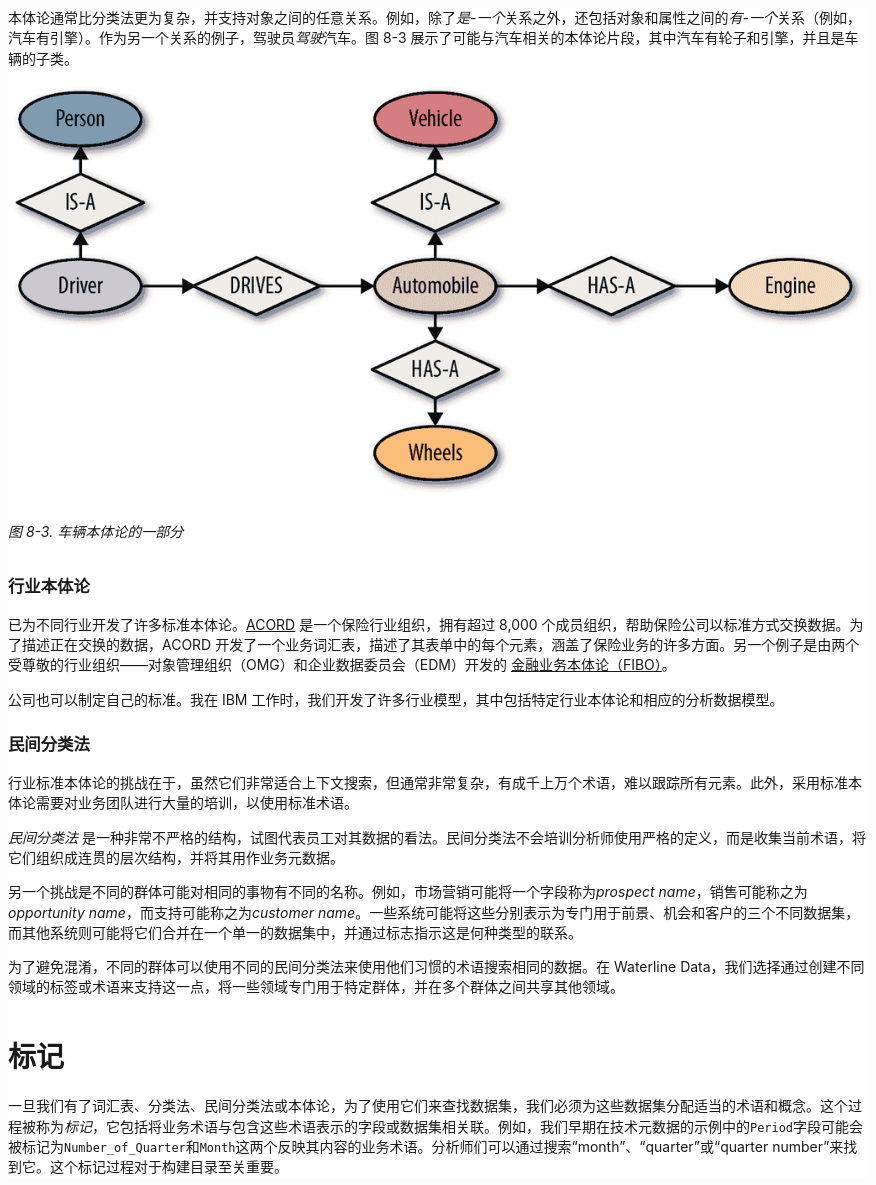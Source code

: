 本体论通常比分类法更为复杂，并支持对象之间的任意关系。例如，除了*是-一个*关系之外，还包括对象和属性之间的*有-一个*关系（例如，汽车有引擎）。作为另一个关系的例子，驾驶员*驾驶*汽车。图 8-3 展示了可能与汽车相关的本体论片段，其中汽车有轮子和引擎，并且是车辆的子类。

![车辆本体论的一部分](img/ebdl_0803.png)

###### 图 8-3\. 车辆本体论的一部分

### 行业本体论

已为不同行业开发了许多标准本体论。[ACORD](https://www.acord.org/) 是一个保险行业组织，拥有超过 8,000 个成员组织，帮助保险公司以标准方式交换数据。为了描述正在交换的数据，ACORD 开发了一个业务词汇表，描述了其表单中的每个元素，涵盖了保险业务的许多方面。另一个例子是由两个受尊敬的行业组织——对象管理组织（OMG）和企业数据委员会（EDM）开发的 [金融业务本体论（FIBO）](http://bit.ly/2UJ9nF5)。

公司也可以制定自己的标准。我在 IBM 工作时，我们开发了许多行业模型，其中包括特定行业本体论和相应的分析数据模型。

### 民间分类法

行业标准本体论的挑战在于，虽然它们非常适合上下文搜索，但通常非常复杂，有成千上万个术语，难以跟踪所有元素。此外，采用标准本体论需要对业务团队进行大量的培训，以使用标准术语。

*民间分类法* 是一种非常不严格的结构，试图代表员工对其数据的看法。民间分类法不会培训分析师使用严格的定义，而是收集当前术语，将它们组织成连贯的层次结构，并将其用作业务元数据。

另一个挑战是不同的群体可能对相同的事物有不同的名称。例如，市场营销可能将一个字段称为*prospect name*，销售可能称之为*opportunity name*，而支持可能称之为*customer name*。一些系统可能将这些分别表示为专门用于前景、机会和客户的三个不同数据集，而其他系统则可能将它们合并在一个单一的数据集中，并通过标志指示这是何种类型的联系。

为了避免混淆，不同的群体可以使用不同的民间分类法来使用他们习惯的术语搜索相同的数据。在 Waterline Data，我们选择通过创建不同领域的标签或术语来支持这一点，将一些领域专门用于特定群体，并在多个群体之间共享其他领域。

# 标记

一旦我们有了词汇表、分类法、民间分类法或本体论，为了使用它们来查找数据集，我们必须为这些数据集分配适当的术语和概念。这个过程被称为*标记*，它包括将业务术语与包含这些术语表示的字段或数据集相关联。例如，我们早期在技术元数据的示例中的`Period`字段可能会被标记为`Number_of_Quarter`和`Month`这两个反映其内容的业务术语。分析师们可以通过搜索“month”、“quarter”或“quarter number”来找到它。这个标记过程对于构建目录至关重要。
